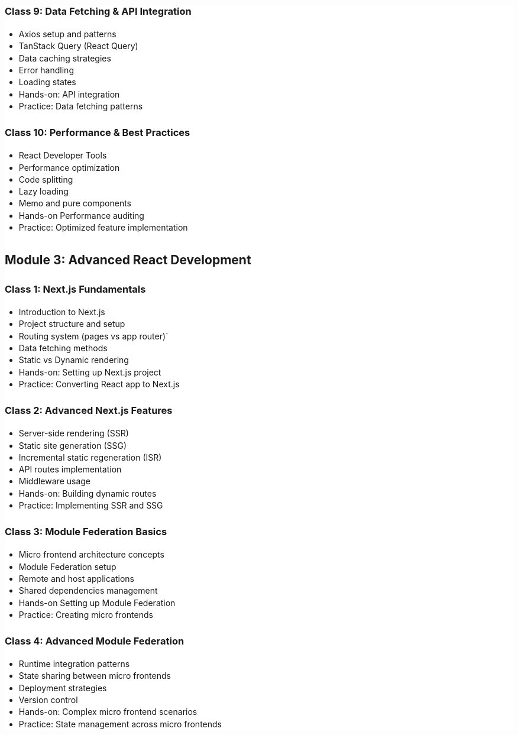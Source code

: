 ### Class 9: Data Fetching & API Integration
- Axios setup and patterns
- TanStack Query (React Query)
- Data caching strategies
- Error handling
- Loading states
- Hands-on: API integration
- Practice: Data fetching patterns

### Class 10: Performance & Best Practices
- React Developer Tools
- Performance optimization
- Code splitting
- Lazy loading
- Memo and pure components
- Hands-on Performance auditing
- Practice: Optimized feature implementation


## Module 3: Advanced React Development

### Class 1: Next.js Fundamentals
- Introduction to Next.js
- Project structure and setup
- Routing system (pages vs app router)`
- Data fetching methods
- Static vs Dynamic rendering
- Hands-on: Setting up Next.js project
- Practice: Converting React app to Next.js

### Class 2: Advanced Next.js Features
- Server-side rendering (SSR)
- Static site generation (SSG)
- Incremental static regeneration (ISR)
- API routes implementation
- Middleware usage
- Hands-on: Building dynamic routes
- Practice: Implementing SSR and SSG

### Class 3: Module Federation Basics
- Micro frontend architecture concepts
- Module Federation setup
- Remote and host applications
- Shared dependencies management
- Hands-on Setting up Module Federation
- Practice: Creating micro frontends

### Class 4: Advanced Module Federation
- Runtime integration patterns
- State sharing between micro frontends
- Deployment strategies
- Version control
- Hands-on: Complex micro frontend scenarios
- Practice: State management across micro frontends
